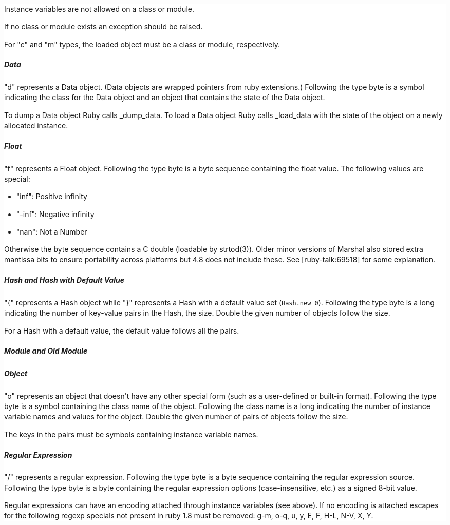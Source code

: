 Instance variables are not allowed on a class or module.

If no class or module exists an exception should be raised.

For "c" and "m" types, the loaded object must be a class or module, respectively.

##### Data[](#data)

"d" represents a Data object. (Data objects are wrapped pointers from ruby extensions.) Following the type byte is a symbol indicating the class for the Data object and an object that contains the state of the Data object.

To dump a Data object Ruby calls \_dump\_data. To load a Data object Ruby calls \_load\_data with the state of the object on a newly allocated instance.

##### Float[](#float)

"f" represents a Float object. Following the type byte is a byte sequence containing the float value. The following values are special:

* "inf"\: Positive infinity

* "-inf"\: Negative infinity

* "nan"\: Not a Number

Otherwise the byte sequence contains a C double (loadable by strtod(3)). Older minor versions of Marshal also stored extra mantissa bits to ensure portability across platforms but 4.8 does not include these. See \[ruby-talk:69518\] for some explanation.

##### Hash and Hash with Default Value[](#hash-and-hash-with-default-value)

"\{" represents a Hash object while "}" represents a Hash with a default value set (`Hash.new 0`). Following the type byte is a long indicating the number of key-value pairs in the Hash, the size. Double the given number of objects follow the size.

For a Hash with a default value, the default value follows all the pairs.

##### Module and Old Module[](#module-and-old-module)

##### Object[](#object)

"o" represents an object that doesn't have any other special form (such as a user-defined or built-in format). Following the type byte is a symbol containing the class name of the object. Following the class name is a long indicating the number of instance variable names and values for the object. Double the given number of pairs of objects follow the size.

The keys in the pairs must be symbols containing instance variable names.

##### Regular Expression[](#regular-expression)

"/" represents a regular expression. Following the type byte is a byte sequence containing the regular expression source. Following the type byte is a byte containing the regular expression options (case-insensitive, etc.) as a signed 8-bit value.

Regular expressions can have an encoding attached through instance variables (see above). If no encoding is attached escapes for the following regexp specials not present in ruby 1.8 must be removed: g-m, o-q, u, y, E, F, H-L, N-V, X, Y.

